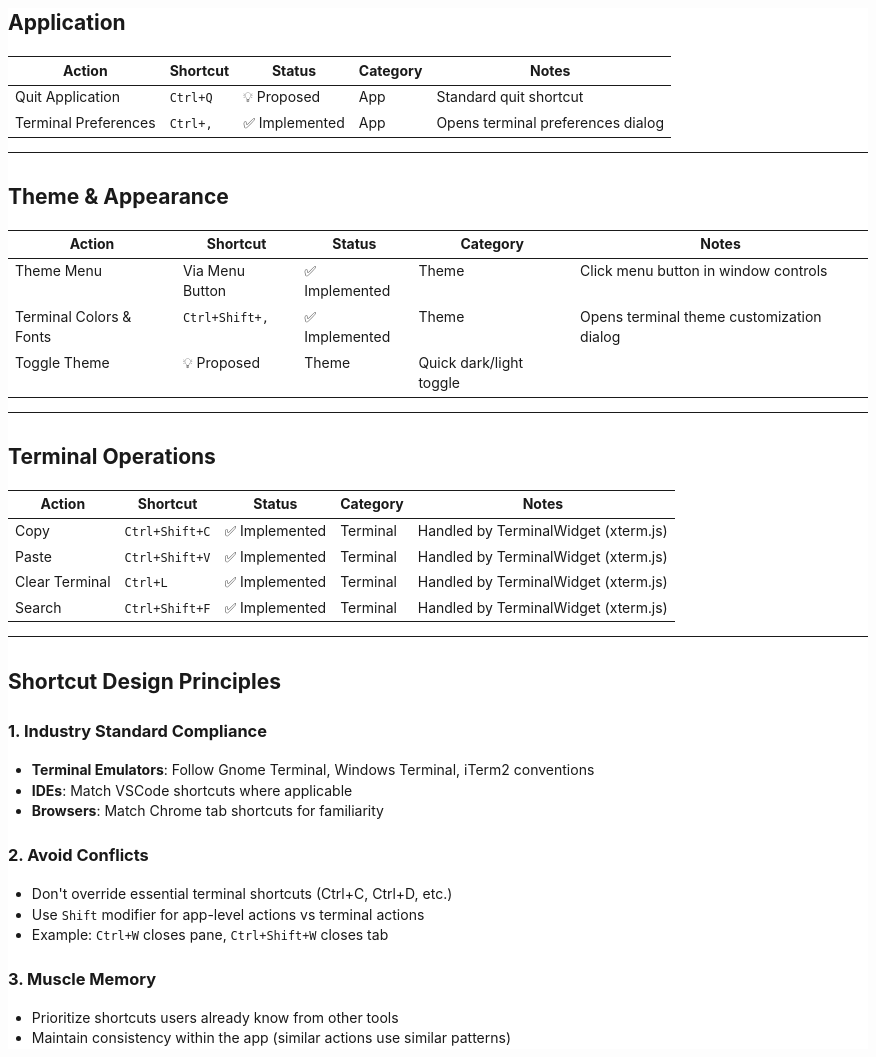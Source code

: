 
## Application

| Action | Shortcut | Status | Category | Notes |
|--------|----------|--------|----------|-------|
| Quit Application | `Ctrl+Q` | 💡 Proposed | App | Standard quit shortcut |
| Terminal Preferences | `Ctrl+,` | ✅ Implemented | App | Opens terminal preferences dialog |

---

## Theme & Appearance

| Action | Shortcut | Status | Category | Notes |
|--------|----------|--------|----------|-------|
| Theme Menu | Via Menu Button | ✅ Implemented | Theme | Click menu button in window controls |
| Terminal Colors & Fonts | `Ctrl+Shift+,` | ✅ Implemented | Theme | Opens terminal theme customization dialog |
| Toggle Theme | 💡 Proposed | Theme | Quick dark/light toggle |

---

## Terminal Operations

| Action | Shortcut | Status | Category | Notes |
|--------|----------|--------|----------|-------|
| Copy | `Ctrl+Shift+C` | ✅ Implemented | Terminal | Handled by TerminalWidget (xterm.js) |
| Paste | `Ctrl+Shift+V` | ✅ Implemented | Terminal | Handled by TerminalWidget (xterm.js) |
| Clear Terminal | `Ctrl+L` | ✅ Implemented | Terminal | Handled by TerminalWidget (xterm.js) |
| Search | `Ctrl+Shift+F` | ✅ Implemented | Terminal | Handled by TerminalWidget (xterm.js) |

---

## Shortcut Design Principles

### 1. Industry Standard Compliance
- **Terminal Emulators**: Follow Gnome Terminal, Windows Terminal, iTerm2 conventions
- **IDEs**: Match VSCode shortcuts where applicable
- **Browsers**: Match Chrome tab shortcuts for familiarity

### 2. Avoid Conflicts
- Don't override essential terminal shortcuts (Ctrl+C, Ctrl+D, etc.)
- Use `Shift` modifier for app-level actions vs terminal actions
- Example: `Ctrl+W` closes pane, `Ctrl+Shift+W` closes tab

### 3. Muscle Memory
- Prioritize shortcuts users already know from other tools
- Maintain consistency within the app (similar actions use similar patterns)
